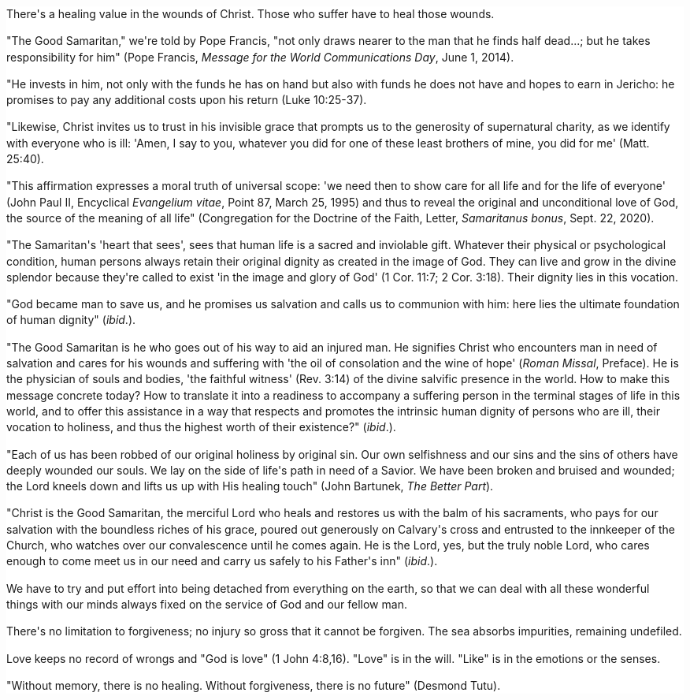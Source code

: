 There's a healing value in the wounds of Christ. Those who suffer have to heal those wounds.

"The Good Samaritan," we're told by Pope Francis, "not only draws nearer to the man that he finds half dead...; but he takes responsibility for him" (Pope Francis, *Message for the World Communications Day*, June 1, 2014).

"He invests in him, not only with the funds he has on hand but also with funds he does not have and hopes to earn in Jericho: he promises to pay any additional costs upon his return (Luke 10:25-37).

"Likewise, Christ invites us to trust in his invisible grace that prompts us to the generosity of supernatural charity, as we identify with everyone who is ill: 'Amen, I say to you, whatever you did for one of these least brothers of mine, you did for me' (Matt. 25:40).

"This affirmation expresses a moral truth of universal scope: 'we need then to show care for all life and for the life of everyone' (John Paul II, Encyclical *Evangelium vitae*, Point 87, March 25, 1995) and thus to reveal the original and unconditional love of God, the source of the meaning of all life" (Congregation for the Doctrine of the Faith, Letter, *Samaritanus bonus*, Sept. 22, 2020).

"The Samaritan's 'heart that sees', sees that human life is a sacred and inviolable gift. Whatever their physical or psychological condition, human persons always retain their original dignity as created in the image of God. They can live and grow in the divine splendor because they're called to exist 'in the image and glory of God' (1 Cor. 11:7; 2 Cor. 3:18). Their dignity lies in this vocation.

"God became man to save us, and he promises us salvation and calls us to communion with him: here lies the ultimate foundation of human dignity" (*ibid*.).

"The Good Samaritan is he who goes out of his way to aid an injured man. He signifies Christ who encounters man in need of salvation and cares for his wounds and suffering with 'the oil of consolation and the wine of hope' (*Roman Missal*, Preface). He is the physician of souls and bodies, 'the faithful witness' (Rev. 3:14) of the divine salvific presence in the world. How to make this message concrete today? How to translate it into a readiness to accompany a suffering person in the terminal stages of life in this world, and to offer this assistance in a way that respects and promotes the intrinsic human dignity of persons who are ill, their vocation to holiness, and thus the highest worth of their existence?" (*ibid*.).

"Each of us has been robbed of our original holiness by original sin. Our own selfishness and our sins and the sins of others have deeply wounded our souls. We lay on the side of life's path in need of a Savior. We have been broken and bruised and wounded; the Lord kneels down and lifts us up with His healing touch" (John Bartunek, *The Better Part*).

"Christ is the Good Samaritan, the merciful Lord who heals and restores us with the balm of his sacraments, who pays for our salvation with the boundless riches of his grace, poured out generously on Calvary's cross and entrusted to the innkeeper of the Church, who watches over our convalescence until he comes again. He is the Lord, yes, but the truly noble Lord, who cares enough to come meet us in our need and carry us safely to his Father's inn" (*ibid*.).

We have to try and put effort into being detached from everything on the earth, so that we can deal with all these wonderful things with our minds always fixed on the service of God and our fellow man.

There's no limitation to forgiveness; no injury so gross that it cannot be forgiven. The sea absorbs impurities, remaining undefiled.

Love keeps no record of wrongs and "God is love" (1 John 4:8,16). "Love" is in the will. "Like" is in the emotions or the senses.

"Without memory, there is no healing. Without forgiveness, there is no future" (Desmond Tutu).

